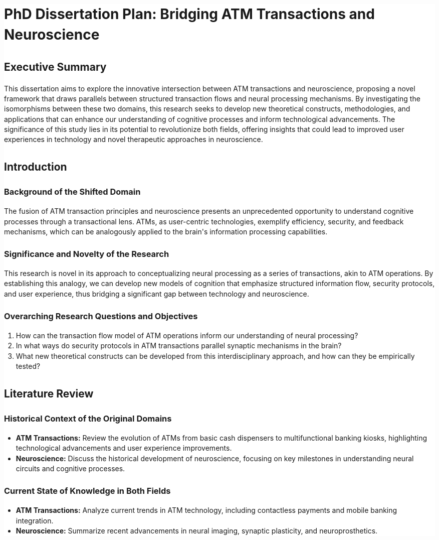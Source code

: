# PhD Dissertation Plan: Bridging ATM Transactions and Neuroscience

## Executive Summary
This dissertation aims to explore the innovative intersection between ATM transactions and neuroscience, proposing a novel framework that draws parallels between structured transaction flows and neural processing mechanisms. By investigating the isomorphisms between these two domains, this research seeks to develop new theoretical constructs, methodologies, and applications that can enhance our understanding of cognitive processes and inform technological advancements. The significance of this study lies in its potential to revolutionize both fields, offering insights that could lead to improved user experiences in technology and novel therapeutic approaches in neuroscience.

## Introduction
### Background of the Shifted Domain
The fusion of ATM transaction principles and neuroscience presents an unprecedented opportunity to understand cognitive processes through a transactional lens. ATMs, as user-centric technologies, exemplify efficiency, security, and feedback mechanisms, which can be analogously applied to the brain's information processing capabilities.

### Significance and Novelty of the Research
This research is novel in its approach to conceptualizing neural processing as a series of transactions, akin to ATM operations. By establishing this analogy, we can develop new models of cognition that emphasize structured information flow, security protocols, and user experience, thus bridging a significant gap between technology and neuroscience.

### Overarching Research Questions and Objectives
1. How can the transaction flow model of ATM operations inform our understanding of neural processing?
2. In what ways do security protocols in ATM transactions parallel synaptic mechanisms in the brain?
3. What new theoretical constructs can be developed from this interdisciplinary approach, and how can they be empirically tested?

## Literature Review
### Historical Context of the Original Domains
- **ATM Transactions:** Review the evolution of ATMs from basic cash dispensers to multifunctional banking kiosks, highlighting technological advancements and user experience improvements.
- **Neuroscience:** Discuss the historical development of neuroscience, focusing on key milestones in understanding neural circuits and cognitive processes.

### Current State of Knowledge in Both Fields
- **ATM Transactions:** Analyze current trends in ATM technology, including contactless payments and mobile banking integration.
- **Neuroscience:** Summarize recent advancements in neural imaging, synaptic plasticity, and neuroprosthetics.
